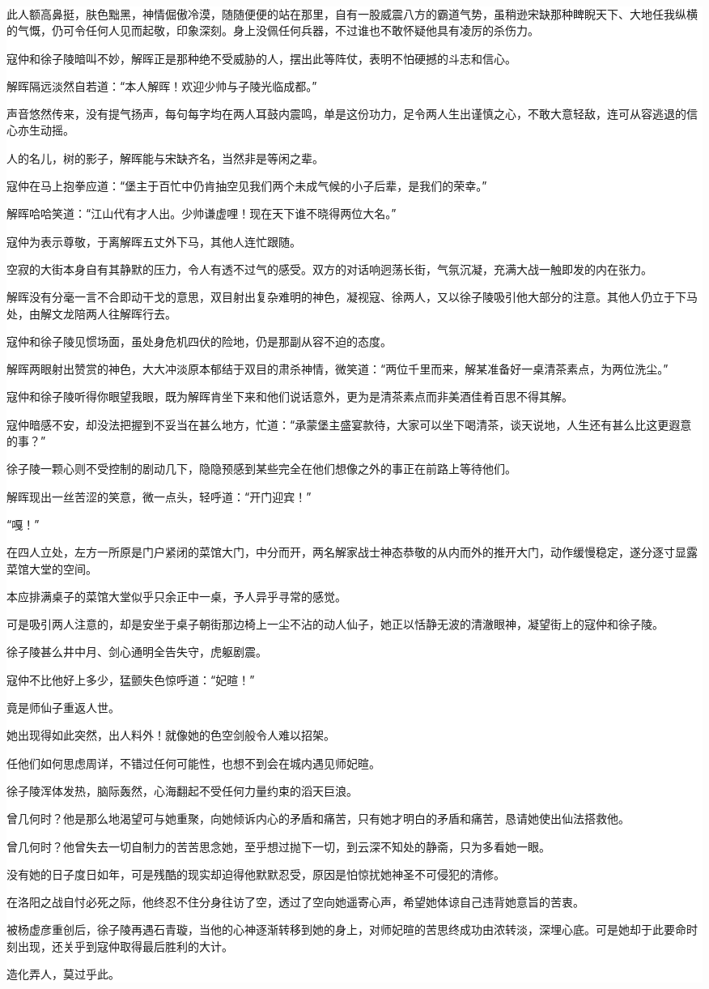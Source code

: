 此人额高鼻挺，肤色黜黑，神情倔傲冷漠，随随便便的站在那里，自有一股威震八方的霸道气势，虽稍逊宋缺那种睥睨天下、大地任我纵横的气慨，仍可令任何人见而起敬，印象深刻。身上没佩任何兵器，不过谁也不敢怀疑他具有凌厉的杀伤力。

寇仲和徐子陵暗叫不妙，解晖正是那种绝不受威胁的人，摆出此等阵仗，表明不怕硬撼的斗志和信心。

解晖隔远淡然自若道：“本人解晖！欢迎少帅与子陵光临成都。”

声音悠然传来，没有提气扬声，每句每字均在两人耳鼓内震鸣，单是这份功力，足令两人生出谨慎之心，不敢大意轻敌，连可从容逃退的信心亦生动摇。

人的名儿，树的影子，解晖能与宋缺齐名，当然非是等闲之辈。

寇仲在马上抱拳应道：“堡主于百忙中仍肯抽空见我们两个未成气候的小子后辈，是我们的荣幸。”

解晖哈哈笑道：“江山代有才人出。少帅谦虚哩！现在天下谁不晓得两位大名。”

寇仲为表示尊敬，于离解晖五丈外下马，其他人连忙跟随。

空寂的大街本身自有其静默的压力，令人有透不过气的感受。双方的对话响迥荡长街，气氛沉凝，充满大战一触即发的内在张力。

解晖没有分毫一言不合即动干戈的意思，双目射出复杂难明的神色，凝视寇、徐两人，又以徐子陵吸引他大部分的注意。其他人仍立于下马处，由解文龙陪两人往解晖行去。

寇仲和徐子陵见惯场面，虽处身危机四伏的险地，仍是那副从容不迫的态度。

解晖两眼射出赞赏的神色，大大冲淡原本郁结于双目的肃杀神情，微笑道：“两位千里而来，解某准备好一桌清茶素点，为两位洗尘。”

寇仲和徐子陵听得你眼望我眼，既为解晖肯坐下来和他们说话意外，更为是清茶素点而非美酒佳肴百思不得其解。

寇仲暗感不安，却没法把握到不妥当在甚么地方，忙道：“承蒙堡主盛宴款待，大家可以坐下喝清茶，谈天说地，人生还有甚么比这更遐意的事？”

徐子陵一颗心则不受控制的剧动几下，隐隐预感到某些完全在他们想像之外的事正在前路上等待他们。

解晖现出一丝苦涩的笑意，微一点头，轻呼道：“开门迎宾！”

“嘎！”

在四人立处，左方一所原是门户紧闭的菜馆大门，中分而开，两名解家战士神态恭敬的从内而外的推开大门，动作缓慢稳定，遂分逐寸显露菜馆大堂的空间。

本应排满桌子的菜馆大堂似乎只余正中一桌，予人异乎寻常的感觉。

可是吸引两人注意的，却是安坐于桌子朝街那边椅上一尘不沾的动人仙子，她正以恬静无波的清澈眼神，凝望街上的寇仲和徐子陵。

徐子陵甚么井中月、剑心通明全告失守，虎躯剧震。

寇仲不比他好上多少，猛颤失色惊呼道：“妃暄！”

竟是师仙子重返人世。

她出现得如此突然，出人料外！就像她的色空剑般令人难以招架。

任他们如何思虑周详，不错过任何可能性，也想不到会在城内遇见师妃暄。

徐子陵浑体发热，脑际轰然，心海翻起不受任何力量约束的滔天巨浪。

曾几何时？他是那么地渴望可与她重聚，向她倾诉内心的矛盾和痛苦，只有她才明白的矛盾和痛苦，恳请她使出仙法搭救他。

曾几何时？他曾失去一切自制力的苦苦思念她，至乎想过抛下一切，到云深不知处的静斋，只为多看她一眼。

没有她的日子度日如年，可是残酷的现实却迫得他默默忍受，原因是怕惊扰她神圣不可侵犯的清修。

在洛阳之战自忖必死之际，他终忍不住分身往访了空，透过了空向她遥寄心声，希望她体谅自己违背她意旨的苦衷。

被杨虚彦重创后，徐子陵再遇石青璇，当他的心神逐渐转移到她的身上，对师妃暄的苦思终成功由浓转淡，深埋心底。可是她却于此要命时刻出现，还关乎到寇仲取得最后胜利的大计。

造化弄人，莫过乎此。
